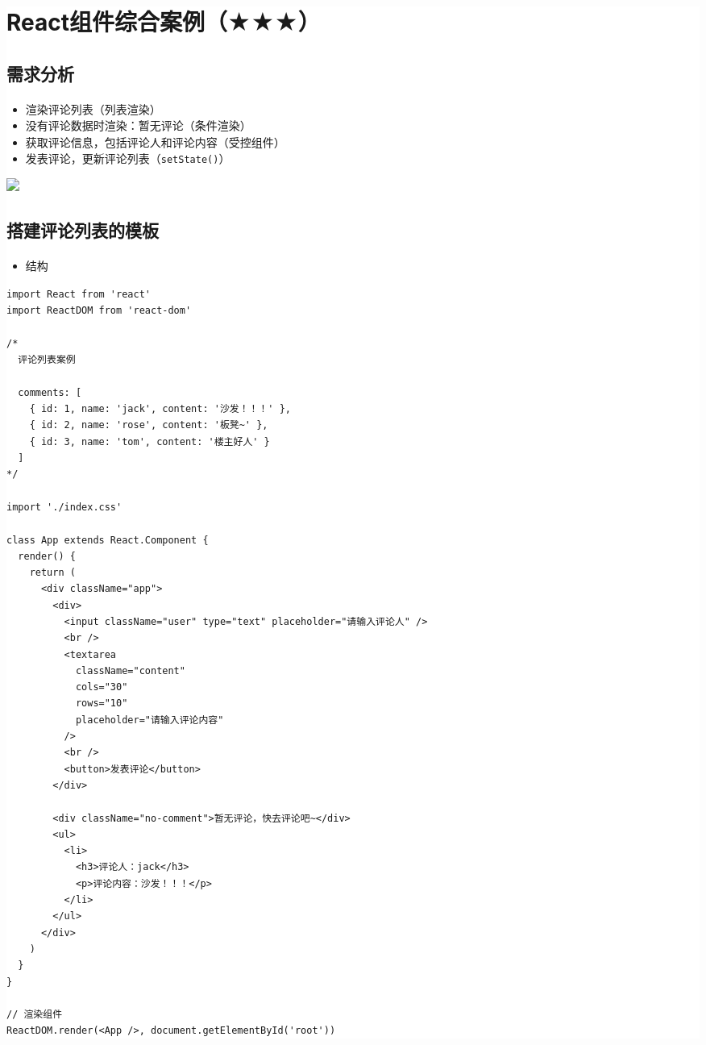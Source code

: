 # React组件综合案例（★★★）

## 需求分析

- 渲染评论列表（列表渲染）
- 没有评论数据时渲染：暂无评论（条件渲染）
- 获取评论信息，包括评论人和评论内容（受控组件）
- 发表评论，更新评论列表（`setState()`）

![](images/综合案例.png)

## 搭建评论列表的模板

- 结构

```react
import React from 'react'
import ReactDOM from 'react-dom'

/* 
  评论列表案例

  comments: [
    { id: 1, name: 'jack', content: '沙发！！！' },
    { id: 2, name: 'rose', content: '板凳~' },
    { id: 3, name: 'tom', content: '楼主好人' }
  ]
*/

import './index.css'

class App extends React.Component {
  render() {
    return (
      <div className="app">
        <div>
          <input className="user" type="text" placeholder="请输入评论人" />
          <br />
          <textarea
            className="content"
            cols="30"
            rows="10"
            placeholder="请输入评论内容"
          />
          <br />
          <button>发表评论</button>
        </div>

        <div className="no-comment">暂无评论，快去评论吧~</div>
        <ul>
          <li>
            <h3>评论人：jack</h3>
            <p>评论内容：沙发！！！</p>
          </li>
        </ul>
      </div>
    )
  }
}

// 渲染组件
ReactDOM.render(<App />, document.getElementById('root'))
```